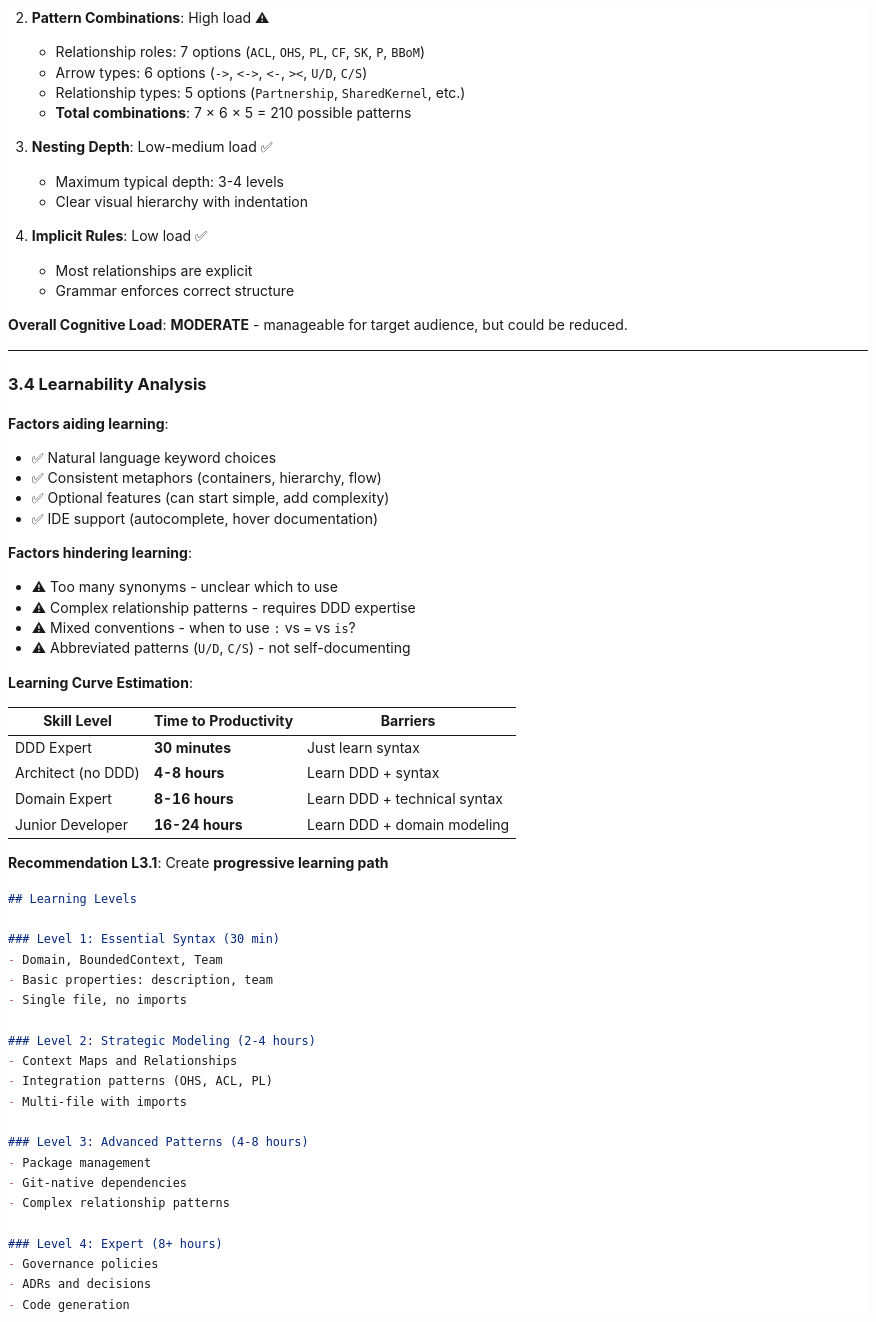 2. **Pattern Combinations**: High load ⚠️
   - Relationship roles: 7 options (`ACL`, `OHS`, `PL`, `CF`, `SK`, `P`, `BBoM`)
   - Arrow types: 6 options (`->`, `<->`, `<-`, `><`, `U/D`, `C/S`)
   - Relationship types: 5 options (`Partnership`, `SharedKernel`, etc.)
   - **Total combinations**: 7 × 6 × 5 = 210 possible patterns

3. **Nesting Depth**: Low-medium load ✅
   - Maximum typical depth: 3-4 levels
   - Clear visual hierarchy with indentation

4. **Implicit Rules**: Low load ✅
   - Most relationships are explicit
   - Grammar enforces correct structure

**Overall Cognitive Load**: **MODERATE** - manageable for target audience, but could be reduced.

---

### 3.4 Learnability Analysis

**Factors aiding learning**:
- ✅ Natural language keyword choices
- ✅ Consistent metaphors (containers, hierarchy, flow)
- ✅ Optional features (can start simple, add complexity)
- ✅ IDE support (autocomplete, hover documentation)

**Factors hindering learning**:
- ⚠️ Too many synonyms - unclear which to use
- ⚠️ Complex relationship patterns - requires DDD expertise
- ⚠️ Mixed conventions - when to use `:` vs `=` vs `is`?
- ⚠️ Abbreviated patterns (`U/D`, `C/S`) - not self-documenting

**Learning Curve Estimation**:

| Skill Level | Time to Productivity | Barriers |
|-------------|---------------------|----------|
| DDD Expert | **30 minutes** | Just learn syntax |
| Architect (no DDD) | **4-8 hours** | Learn DDD + syntax |
| Domain Expert | **8-16 hours** | Learn DDD + technical syntax |
| Junior Developer | **16-24 hours** | Learn DDD + domain modeling |

**Recommendation L3.1**: Create **progressive learning path**

```markdown
## Learning Levels

### Level 1: Essential Syntax (30 min)
- Domain, BoundedContext, Team
- Basic properties: description, team
- Single file, no imports

### Level 2: Strategic Modeling (2-4 hours)
- Context Maps and Relationships
- Integration patterns (OHS, ACL, PL)
- Multi-file with imports

### Level 3: Advanced Patterns (4-8 hours)
- Package management
- Git-native dependencies
- Complex relationship patterns

### Level 4: Expert (8+ hours)
- Governance policies
- ADRs and decisions
- Code generation
```